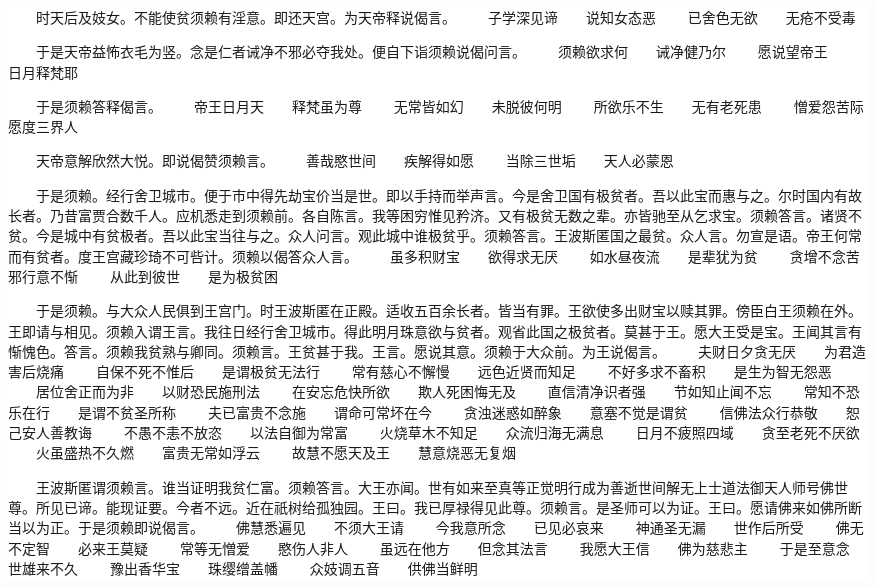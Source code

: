 　　时天后及妓女。不能使贫须赖有淫意。即还天宫。为天帝释说偈言。
　　子学深见谛　　说知女态恶
　　已舍色无欲　　无疮不受毒

　　于是天帝益怖衣毛为竖。念是仁者诫净不邪必夺我处。便自下诣须赖说偈问言。
　　须赖欲求何　　诫净健乃尔
　　愿说望帝王　　日月释梵耶

　　于是须赖答释偈言。
　　帝王日月天　　释梵虽为尊
　　无常皆如幻　　未脱彼何明
　　所欲乐不生　　无有老死患
　　憎爱怨苦际　　愿度三界人

　　天帝意解欣然大悦。即说偈赞须赖言。
　　善哉愍世间　　疾解得如愿
　　当除三世垢　　天人必蒙恩

　　于是须赖。经行舍卫城市。便于市中得先劫宝价当是世。即以手持而举声言。今是舍卫国有极贫者。吾以此宝而惠与之。尔时国内有故长者。乃昔富贾合数千人。应机悉走到须赖前。各自陈言。我等困穷惟见矜济。又有极贫无数之辈。亦皆驰至从乞求宝。须赖答言。诸贤不贫。今是城中有贫极者。吾以此宝当往与之。众人问言。观此城中谁极贫乎。须赖答言。王波斯匿国之最贫。众人言。勿宣是语。帝王何常而有贫者。度王宫藏珍琦不可呰计。须赖以偈答众人言。
　　虽多积财宝　　欲得求无厌
　　如水昼夜流　　是辈犹为贫
　　贪增不念苦　　邪行意不惭
　　从此到彼世　　是为极贫困

　　于是须赖。与大众人民俱到王宫门。时王波斯匿在正殿。适收五百余长者。皆当有罪。王欲使多出财宝以赎其罪。傍臣白王须赖在外。王即请与相见。须赖入谓王言。我往日经行舍卫城市。得此明月珠意欲与贫者。观省此国之极贫者。莫甚于王。愿大王受是宝。王闻其言有惭愧色。答言。须赖我贫熟与卿同。须赖言。王贫甚于我。王言。愿说其意。须赖于大众前。为王说偈言。
　　夫财日夕贪无厌　　为君造害后烧痛
　　自保不死不惟后　　是谓极贫无法行
　　常有慈心不懈慢　　远色近贤而知足
　　不好多求不畜积　　是生为智无怨恶
　　居位舍正而为非　　以财恐民施刑法
　　在安忘危快所欲　　欺人死困悔无及
　　直信清净识者强　　节如知止闻不忘
　　常知不恐乐在行　　是谓不贫圣所称
　　夫已富贵不念施　　谓命可常坏在今
　　贪浊迷惑如醉象　　意塞不觉是谓贫
　　信佛法众行恭敬　　恕己安人善教诲
　　不愚不恚不放恣　　以法自御为常富
　　火烧草木不知足　　众流归海无满息
　　日月不疲照四域　　贪至老死不厌欲
　　火虽盛热不久燃　　富贵无常如浮云
　　故慧不愿天及王　　慧意烧恶无复烟

　　王波斯匿谓须赖言。谁当证明我贫仁富。须赖答言。大王亦闻。世有如来至真等正觉明行成为善逝世间解无上士道法御天人师号佛世尊。所见已谛。能现证要。今者不远。近在祇树给孤独园。王曰。我已厚禄得见此尊。须赖言。是圣师可以为证。王曰。愿请佛来如佛所断当以为正。于是须赖即说偈言。
　　佛慧悉遍见　　不须大王请
　　今我意所念　　已见必哀来
　　神通圣无漏　　世作后所受
　　佛无不定智　　必来王莫疑
　　常等无憎爱　　愍伤人非人
　　虽远在他方　　但念其法言
　　我愿大王信　　佛为慈悲主
　　于是至意念　　世雄来不久
　　豫出香华宝　　珠缨缯盖幡
　　众妓调五音　　供佛当鲜明
